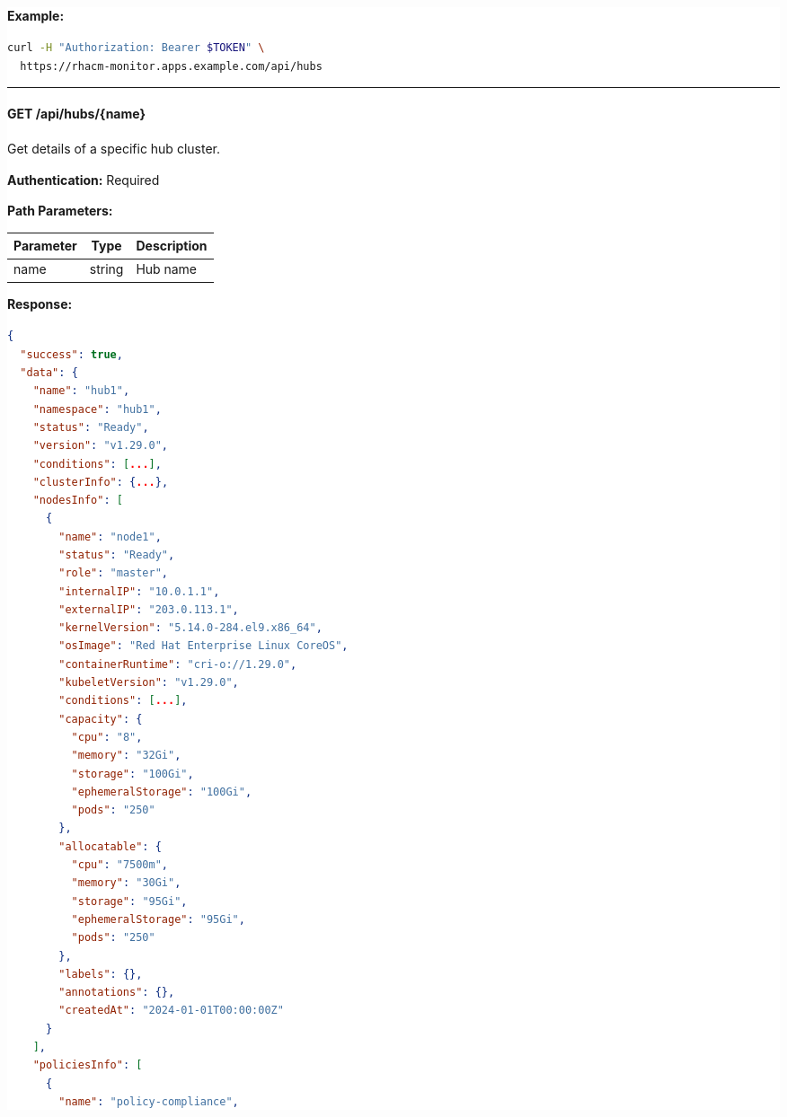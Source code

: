 **Example:**

```bash
curl -H "Authorization: Bearer $TOKEN" \
  https://rhacm-monitor.apps.example.com/api/hubs
```

---

#### GET /api/hubs/{name}

Get details of a specific hub cluster.

**Authentication:** Required

**Path Parameters:**

| Parameter | Type   | Description |
|-----------|--------|-------------|
| name      | string | Hub name    |

**Response:**

```json
{
  "success": true,
  "data": {
    "name": "hub1",
    "namespace": "hub1",
    "status": "Ready",
    "version": "v1.29.0",
    "conditions": [...],
    "clusterInfo": {...},
    "nodesInfo": [
      {
        "name": "node1",
        "status": "Ready",
        "role": "master",
        "internalIP": "10.0.1.1",
        "externalIP": "203.0.113.1",
        "kernelVersion": "5.14.0-284.el9.x86_64",
        "osImage": "Red Hat Enterprise Linux CoreOS",
        "containerRuntime": "cri-o://1.29.0",
        "kubeletVersion": "v1.29.0",
        "conditions": [...],
        "capacity": {
          "cpu": "8",
          "memory": "32Gi",
          "storage": "100Gi",
          "ephemeralStorage": "100Gi",
          "pods": "250"
        },
        "allocatable": {
          "cpu": "7500m",
          "memory": "30Gi",
          "storage": "95Gi",
          "ephemeralStorage": "95Gi",
          "pods": "250"
        },
        "labels": {},
        "annotations": {},
        "createdAt": "2024-01-01T00:00:00Z"
      }
    ],
    "policiesInfo": [
      {
        "name": "policy-compliance",
```